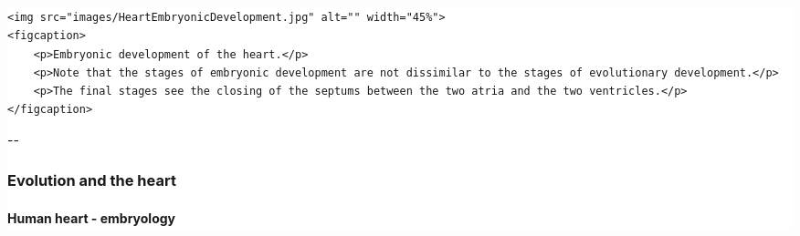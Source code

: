     <img src="images/HeartEmbryonicDevelopment.jpg" alt="" width="45%">
    <figcaption>
        <p>Embryonic development of the heart.</p>
        <p>Note that the stages of embryonic development are not dissimilar to the stages of evolutionary development.</p>
        <p>The final stages see the closing of the septums between the two atria and the two ventricles.</p>
    </figcaption>
</figure>

--

### Evolution and the heart
#### Human heart - embryology
<figure>